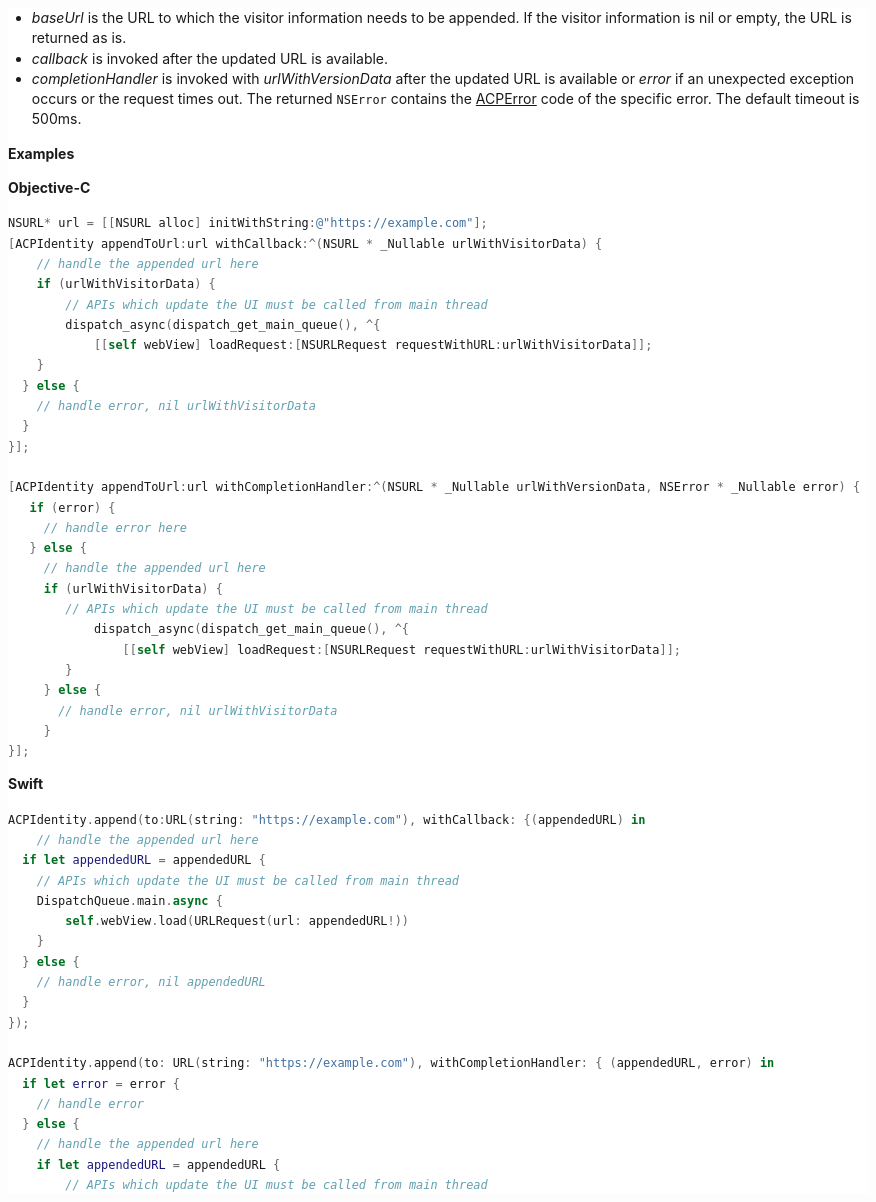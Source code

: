 * _baseUrl_ is the URL to which the visitor information needs to be appended. If the visitor information is nil or empty, the URL is returned as is.
* _callback_ is invoked after the updated URL is available.
* _completionHandler_ is invoked with _urlWithVersionData_ after the updated URL is available or _error_ if an unexpected exception occurs or the request times out. The returned `NSError` contains the [ACPError](../../mobile-core-api-reference#acperror) code of the specific error. The default timeout is 500ms.

**Examples**

**Objective-C**

```objectivec
NSURL* url = [[NSURL alloc] initWithString:@"https://example.com"];
[ACPIdentity appendToUrl:url withCallback:^(NSURL * _Nullable urlWithVisitorData) {    
	// handle the appended url here
	if (urlWithVisitorData) {
		// APIs which update the UI must be called from main thread
		dispatch_async(dispatch_get_main_queue(), ^{
			[[self webView] loadRequest:[NSURLRequest requestWithURL:urlWithVisitorData]];
  	}
  } else {
    // handle error, nil urlWithVisitorData
  }
}];

[ACPIdentity appendToUrl:url withCompletionHandler:^(NSURL * _Nullable urlWithVersionData, NSError * _Nullable error) {
   if (error) {
     // handle error here
   } else {
     // handle the appended url here
     if (urlWithVisitorData) {
     	// APIs which update the UI must be called from main thread
		 	dispatch_async(dispatch_get_main_queue(), ^{
				[[self webView] loadRequest:[NSURLRequest requestWithURL:urlWithVisitorData]];
   		}
     } else {
       // handle error, nil urlWithVisitorData
     }
}];
```

**Swift**

```swift
ACPIdentity.append(to:URL(string: "https://example.com"), withCallback: {(appendedURL) in    
	// handle the appended url here
  if let appendedURL = appendedURL {
  	// APIs which update the UI must be called from main thread
  	DispatchQueue.main.async {
  		self.webView.load(URLRequest(url: appendedURL!))
  	}
  } else {
    // handle error, nil appendedURL
  }
});

ACPIdentity.append(to: URL(string: "https://example.com"), withCompletionHandler: { (appendedURL, error) in
  if let error = error {
    // handle error
  } else {
    // handle the appended url here
    if let appendedURL = appendedURL {
    	// APIs which update the UI must be called from main thread
```